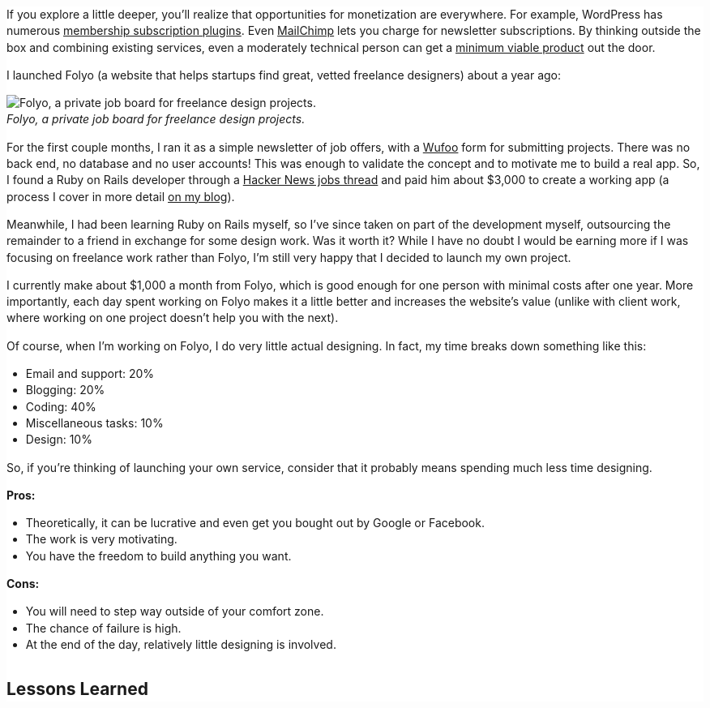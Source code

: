 If you explore a little deeper, you’ll realize that opportunities for monetization are everywhere. For example, WordPress has numerous <a href="https://s2member.com/">membership subscription plugins</a>. Even <a href="https://mailchimp.com/">MailChimp</a> lets you charge for newsletter subscriptions. By thinking outside the box and combining existing services, even a moderately technical person can get a <a href="https://en.wikipedia.org/wiki/Minimum_viable_product">minimum viable product</a> out the door.

I launched Folyo (a website that helps startups find great, vetted freelance designers) about a year ago:

<img class="140834" title="Folyo, a private job board for freelance design projects." src="https://archive.smashing.media/assets/344dbf88-fdf9-42bb-adb4-46f01eedd629/536e1ba8-4f51-4840-88b6-d73c45ccf310/folyo.jpg" alt="Folyo, a private job board for freelance design projects." width="500" height="300" /><br>
<em>Folyo, a private job board for freelance design projects.</em>

For the first couple months, I ran it as a simple newsletter of job offers, with a <a href="https://wufoo.com/">Wufoo</a> form for submitting projects. There was no back end, no database and no user accounts! This was enough to validate the concept and to motivate me to build a real app. So, I found a Ruby on Rails developer through a <a href="https://hnhiring.me/">Hacker News jobs thread</a> and paid him about $3,000 to create a working app (a process I cover in more detail <a href="https://sachagreif.com/what-i-learned-bootstrapping-folyo-in-2011/" rel="nofollow">on my blog</a>).

Meanwhile, I had been learning Ruby on Rails myself, so I’ve since taken on part of the development myself, outsourcing the remainder to a friend in exchange for some design work. Was it worth it? While I have no doubt I would be earning more if I was focusing on freelance work rather than Folyo, I’m still very happy that I decided to launch my own project.

I currently make about $1,000 a month from Folyo, which is good enough for one person with minimal costs after one year. More importantly, each day spent working on Folyo makes it a little better and increases the website’s value (unlike with client work, where working on one project doesn’t help you with the next).

Of course, when I’m working on Folyo, I do very little actual designing. In fact, my time breaks down something like this:

*   Email and support: 20%
*   Blogging: 20%
*   Coding: 40%
*   Miscellaneous tasks: 10%
*   Design: 10%

So, if you’re thinking of launching your own service, consider that it probably means spending much less time designing.

<strong>Pros:</strong>

*   Theoretically, it can be lucrative and even get you bought out by Google or Facebook.
*   The work is very motivating.
*   You have the freedom to build anything you want.

<strong>Cons:</strong>

*   You will need to step way outside of your comfort zone.
*   The chance of failure is high.
*   At the end of the day, relatively little designing is involved.</p>

## Lessons Learned
